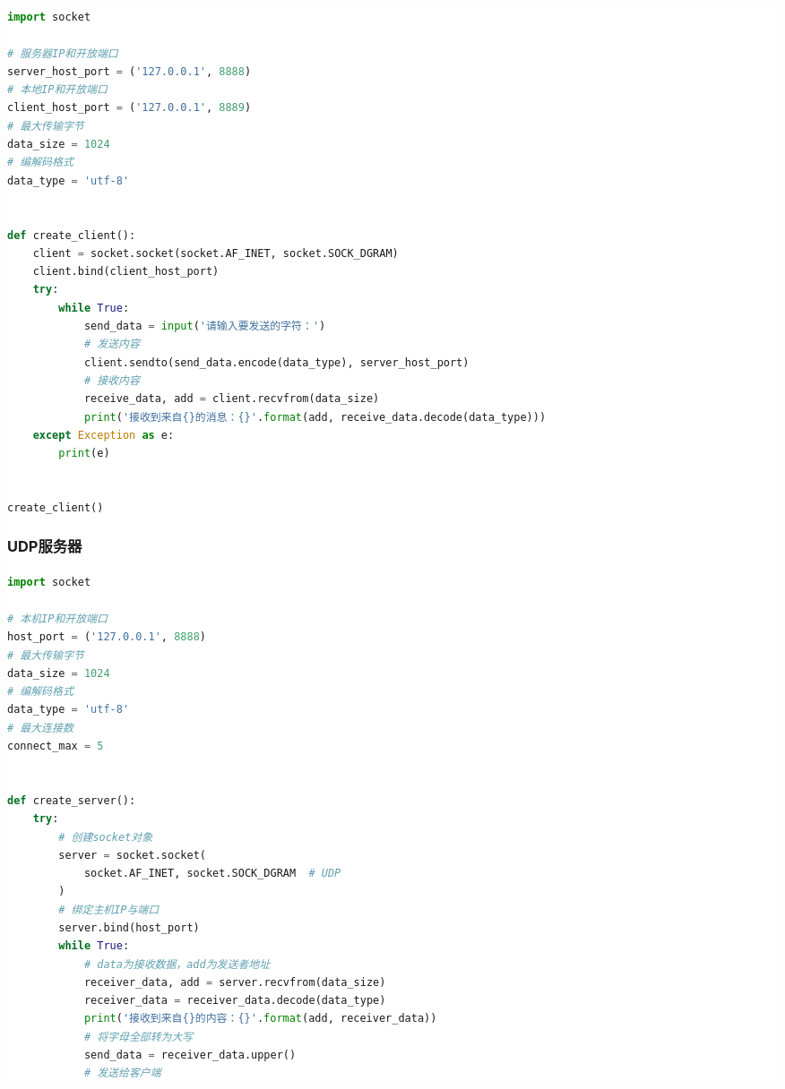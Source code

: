 ```python
import socket

# 服务器IP和开放端口
server_host_port = ('127.0.0.1', 8888)
# 本地IP和开放端口
client_host_port = ('127.0.0.1', 8889)
# 最大传输字节
data_size = 1024
# 编解码格式
data_type = 'utf-8'


def create_client():
    client = socket.socket(socket.AF_INET, socket.SOCK_DGRAM)
    client.bind(client_host_port)
    try:
        while True:
            send_data = input('请输入要发送的字符：')
            # 发送内容
            client.sendto(send_data.encode(data_type), server_host_port)
            # 接收内容
            receive_data, add = client.recvfrom(data_size)
            print('接收到来自{}的消息：{}'.format(add, receive_data.decode(data_type)))
    except Exception as e:
        print(e)


create_client()


```

### UDP服务器

```python
import socket

# 本机IP和开放端口
host_port = ('127.0.0.1', 8888)
# 最大传输字节
data_size = 1024
# 编解码格式
data_type = 'utf-8'
# 最大连接数
connect_max = 5


def create_server():
    try:
        # 创建socket对象
        server = socket.socket(
            socket.AF_INET, socket.SOCK_DGRAM  # UDP
        )
        # 绑定主机IP与端口
        server.bind(host_port)
        while True:
            # data为接收数据，add为发送者地址
            receiver_data, add = server.recvfrom(data_size)
            receiver_data = receiver_data.decode(data_type)
            print('接收到来自{}的内容：{}'.format(add, receiver_data))
            # 将字母全部转为大写
            send_data = receiver_data.upper()
            # 发送给客户端
```